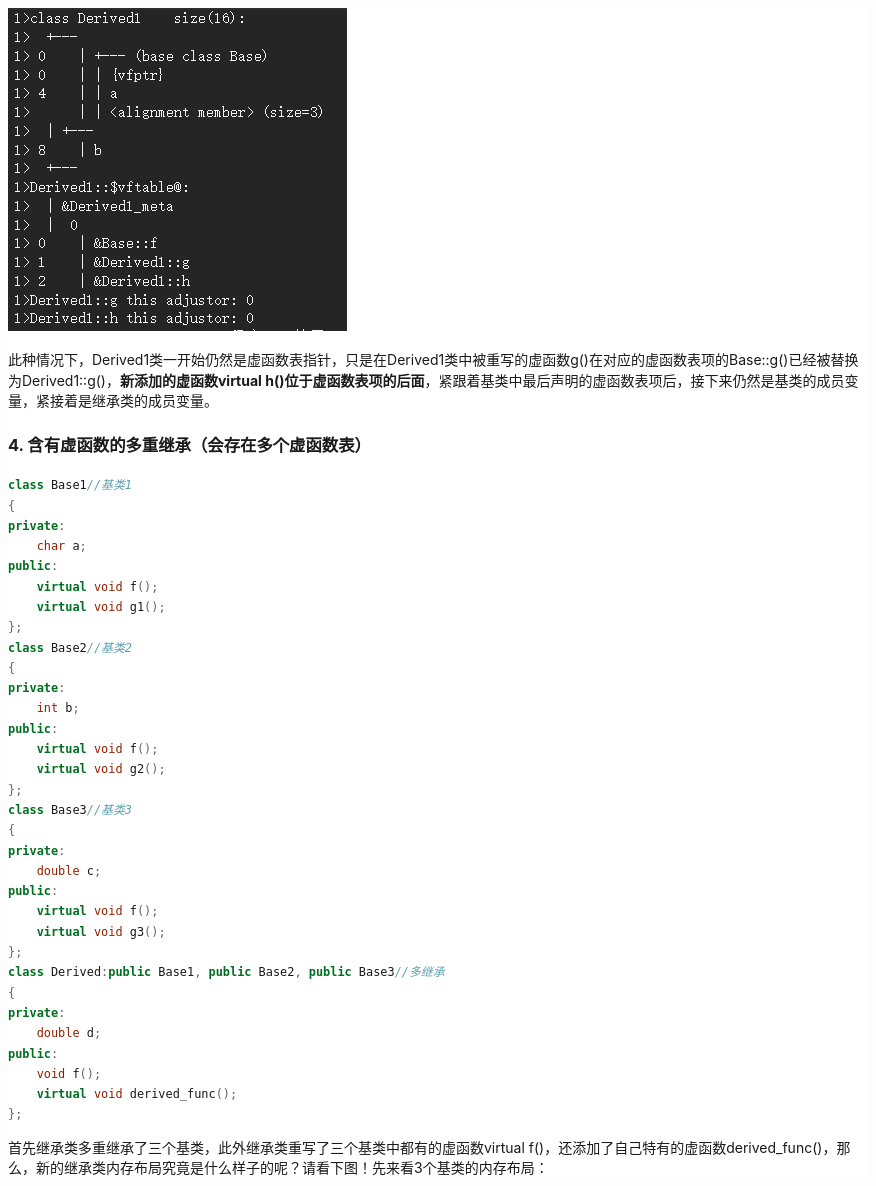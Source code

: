 <img src = "./pic/内存分布3.png">

此种情况下，Derived1类一开始仍然是虚函数表指针，只是在Derived1类中被重写的虚函数g()在对应的虚函数表项的Base::g()已经被替换为Derived1::g()，**新添加的虚函数virtual h()位于虚函数表项的后面**，紧跟着基类中最后声明的虚函数表项后，接下来仍然是基类的成员变量，紧接着是继承类的成员变量。

###  4. 含有虚函数的多重继承（会存在多个虚函数表）
```C++
class Base1//基类1
{
private:
    char a;
public:
    virtual void f();
    virtual void g1();
};
class Base2//基类2
{
private:
    int b;
public:
    virtual void f();
    virtual void g2();
};
class Base3//基类3
{
private:
    double c;
public:
    virtual void f();
    virtual void g3();
};
class Derived:public Base1, public Base2, public Base3//多继承
{
private:
    double d;
public:
    void f();
    virtual void derived_func();
};
```
首先继承类多重继承了三个基类，此外继承类重写了三个基类中都有的虚函数virtual f()，还添加了自己特有的虚函数derived_func()，那么，新的继承类内存布局究竟是什么样子的呢？请看下图！先来看3个基类的内存布局：